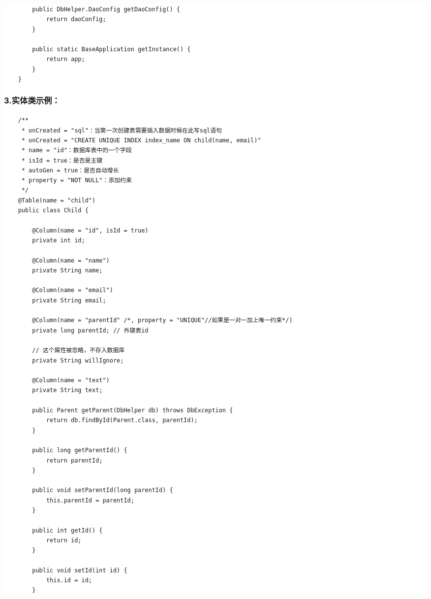             public DbHelper.DaoConfig getDaoConfig() {
                return daoConfig;
            }

            public static BaseApplication getInstance() {
                return app;
            }
        }

### 3.实体类示例：
        /**
         * onCreated = "sql"：当第一次创建表需要插入数据时候在此写sql语句
         * onCreated = "CREATE UNIQUE INDEX index_name ON child(name, email)"
         * name = "id"：数据库表中的一个字段
         * isId = true：是否是主键
         * autoGen = true：是否自动增长
         * property = "NOT NULL"：添加约束
         */
        @Table(name = "child")
        public class Child {

            @Column(name = "id", isId = true)
            private int id;

            @Column(name = "name")
            private String name;

            @Column(name = "email")
            private String email;

            @Column(name = "parentId" /*, property = "UNIQUE"//如果是一对一加上唯一约束*/)
            private long parentId; // 外键表id

            // 这个属性被忽略，不存入数据库
            private String willIgnore;

            @Column(name = "text")
            private String text;

            public Parent getParent(DbHelper db) throws DbException {
                return db.findById(Parent.class, parentId);
            }

            public long getParentId() {
                return parentId;
            }

            public void setParentId(long parentId) {
                this.parentId = parentId;
            }

            public int getId() {
                return id;
            }

            public void setId(int id) {
                this.id = id;
            }
